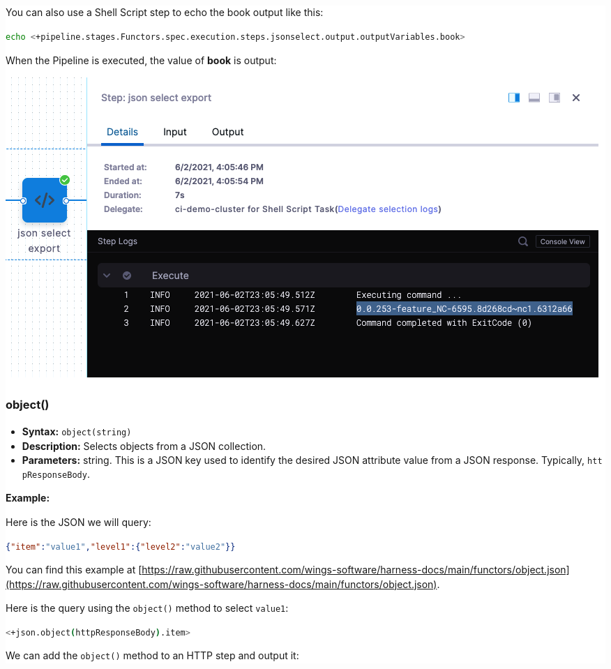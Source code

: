 You can also use a Shell Script step to echo the book output like this:


```bash
echo <+pipeline.stages.Functors.spec.execution.steps.jsonselect.output.outputVariables.book>
```

When the Pipeline is executed, the value of **book** is output:

![](./static/json-and-xml-functors-08.png)

### object()

* **Syntax:** `object(string)`
* **Description:** Selects objects from a JSON collection.
* **Parameters:** string. This is a JSON key used to identify the desired JSON attribute value from a JSON response. Typically, `httpResponseBody`.

**Example:**

Here is the JSON we will query:


```json
{"item":"value1","level1":{"level2":"value2"}}
```
You can find this example at [https://raw.githubusercontent.com/wings-software/harness-docs/main/functors/object.json](https://raw.githubusercontent.com/wings-software/harness-docs/main/functors/object.json).

Here is the query using the `object()` method to select `value1`:


```bash
<+json.object(httpResponseBody).item>
```
We can add the `object()` method to an HTTP step and output it:
